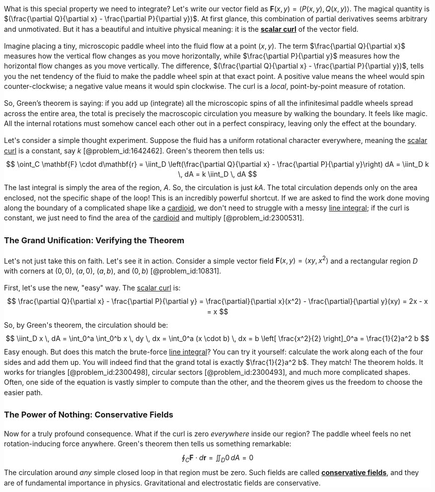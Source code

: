What is this special property we need to integrate? Let's write our vector field as $\mathbf{F}(x,y) = \langle P(x,y), Q(x,y) \rangle$. The magical quantity is $(\frac{\partial Q}{\partial x} - \frac{\partial P}{\partial y})$. At first glance, this combination of partial derivatives seems arbitrary and unmotivated. But it has a beautiful and intuitive physical meaning: it is the **[scalar curl](@article_id:142478)** of the vector field.

Imagine placing a tiny, microscopic paddle wheel into the fluid flow at a point $(x,y)$. The term $\frac{\partial Q}{\partial x}$ measures how the vertical flow changes as you move horizontally, while $\frac{\partial P}{\partial y}$ measures how the horizontal flow changes as you move vertically. The difference, $(\frac{\partial Q}{\partial x} - \frac{\partial P}{\partial y})$, tells you the net tendency of the fluid to make the paddle wheel spin at that exact point. A positive value means the wheel would spin counter-clockwise; a negative value means it would spin clockwise. The curl is a *local*, point-by-point measure of rotation.

So, Green’s theorem is saying: if you add up (integrate) all the microscopic spins of all the infinitesimal paddle wheels spread across the entire area, the total is precisely the macroscopic circulation you measure by walking the boundary. It feels like magic. All the internal rotations must somehow cancel each other out in a perfect conspiracy, leaving only the effect at the boundary.

Let's consider a simple thought experiment. Suppose the fluid has a uniform rotational character everywhere, meaning the [scalar curl](@article_id:142478) is a constant, say $k$ [@problem_id:1642462]. Green's theorem then tells us:
$$ \oint_C \mathbf{F} \cdot d\mathbf{r} = \iint_D \left(\frac{\partial Q}{\partial x} - \frac{\partial P}{\partial y}\right) dA = \iint_D k \, dA = k \iint_D \, dA $$
The last integral is simply the area of the region, $A$. So, the circulation is just $k A$. The total circulation depends only on the area enclosed, not the specific shape of the loop! This is an incredibly powerful shortcut. If we are asked to find the work done moving along the boundary of a complicated shape like a [cardioid](@article_id:162106), we don't need to struggle with a messy [line integral](@article_id:137613); if the curl is constant, we just need to find the area of the [cardioid](@article_id:162106) and multiply [@problem_id:2300531].

### The Grand Unification: Verifying the Theorem

Let's not just take this on faith. Let's see it in action. Consider a simple vector field $\mathbf{F}(x,y) = \langle xy, x^2 \rangle$ and a rectangular region $D$ with corners at $(0,0)$, $(a,0)$, $(a,b)$, and $(0,b)$ [@problem_id:10831].

First, let's use the new, "easy" way. The [scalar curl](@article_id:142478) is:
$$ \frac{\partial Q}{\partial x} - \frac{\partial P}{\partial y} = \frac{\partial}{\partial x}(x^2) - \frac{\partial}{\partial y}(xy) = 2x - x = x $$
So, by Green's theorem, the circulation should be:
$$ \iint_D x \, dA = \int_0^a \int_0^b x \, dy \, dx = \int_0^a (x \cdot b) \, dx = b \left[ \frac{x^2}{2} \right]_0^a = \frac{1}{2}a^2 b $$
Easy enough. But does this match the brute-force [line integral](@article_id:137613)? You can try it yourself: calculate the work along each of the four sides and add them up. You will indeed find that the grand total is exactly $\frac{1}{2}a^2 b$. They match! The theorem holds. It works for triangles [@problem_id:2300498], circular sectors [@problem_id:2300493], and much more complicated shapes. Often, one side of the equation is vastly simpler to compute than the other, and the theorem gives us the freedom to choose the easier path.

### The Power of Nothing: Conservative Fields

Now for a truly profound consequence. What if the curl is zero *everywhere* inside our region? The paddle wheel feels no net rotation-inducing force anywhere. Green's theorem then tells us something remarkable:
$$ \oint_C \mathbf{F} \cdot d\mathbf{r} = \iint_D 0 \, dA = 0 $$
The circulation around *any* simple closed loop in that region must be zero. Such fields are called **[conservative fields](@article_id:137061)**, and they are of fundamental importance in physics. Gravitational and electrostatic fields are conservative.
